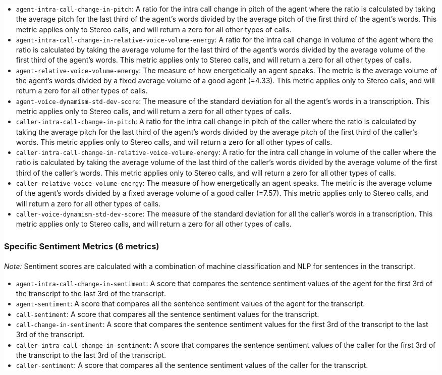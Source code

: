 - `agent-intra-call-change-in-pitch`: A ratio for the intra call change in pitch of the agent where the ratio is calculated by taking the average pitch for the last third of the agent’s words divided by the average pitch of the first third of the agent’s words. This metric applies only to Stereo calls, and will return a zero for all other types of calls.
- `agent-intra-call-change-in-relative-voice-volume-energy`: A ratio for the intra call change in volume of the agent where the ratio is calculated by taking the average volume for the last third of the agent’s words divided by the average volume of the first third of the agent’s words. This metric applies only to Stereo calls, and will return a zero for all other types of calls.
- `agent-relative-voice-volume-energy`: The measure of how energetically an agent speaks. The metric is the average volume of the agent’s words divided by a fixed average volume of a good agent (=4.33). This metric applies only to Stereo calls, and will return a zero for all other types of calls.
- `agent-voice-dynamism-std-dev-score`: The measure of the standard deviation for all the agent’s words in a transcription. This metric applies only to Stereo calls, and will return a zero for all other types of calls.
- `caller-intra-call-change-in-pitch`: A ratio for the intra call change in pitch of the caller where the ratio is calculated by taking the average pitch for the last third of the agent’s words divided by the average pitch of the first third of the caller’s words. This metric applies only to Stereo calls, and will return a zero for all other types of calls.
- `caller-intra-call-change-in-relative-voice-volume-energy`: A ratio for the intra call change in volume of the caller where the ratio is calculated by taking the average volume of the last third of the caller’s words divided by the average volume of the first third of the caller’s words. This metric applies only to Stereo calls, and will return a zero for all other types of calls.
- `caller-relative-voice-volume-energy`: The measure of how energetically an agent speaks. The metric is the average volume of the agent’s words divided by a fixed average volume of a good caller (=7.57). This metric applies only to Stereo calls, and will return a zero for all other types of calls.
- `caller-voice-dynamism-std-dev-score`: The measure of the standard deviation for all the caller’s words in a transcription. This metric applies only to Stereo calls, and will return a zero for all other types of calls.

### Specific Sentiment Metrics (6 metrics)

*Note:* Sentiment scores are calculated with a combination of machine classification and NLP for sentences in the transcript.

- `agent-intra-call-change-in-sentiment`: A score that compares the sentence sentiment values of the agent for the first 3rd of the transcript to the last 3rd of the transcript.
- `agent-sentiment`: A score that compares all the sentence sentiment values of the agent for the transcript.
- `call-sentiment`: A score that compares all the sentence sentiment values for the transcript.
- `call-change-in-sentiment`: A score that compares the sentence sentiment values for the first 3rd of the transcript to the last 3rd of the transcript.
- `caller-intra-call-change-in-sentiment`: A score that compares the sentence sentiment values of the caller for the first 3rd of the transcript to the last 3rd of the transcript.
- `caller-sentiment`: A score that compares all the sentence sentiment values of the caller for the transcript.
